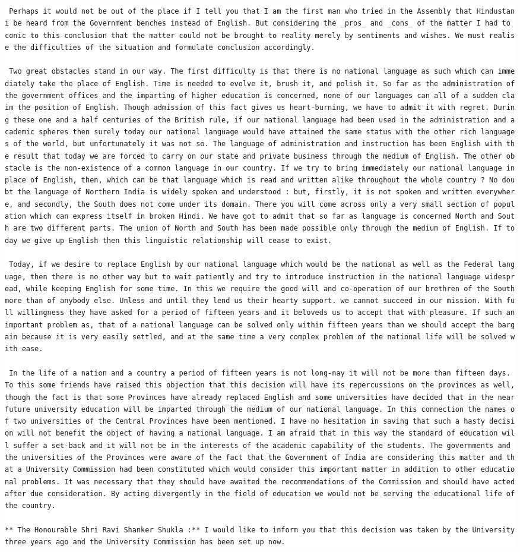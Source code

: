      Perhaps it would not be out of the place if I tell you that I am the first man who tried in the Assembly that Hindustani be heard from the Government benches instead of English. But considering the _pros_ and _cons_ of the matter I had to conic to this conclusion that the matter could not be brought to reality merely by sentiments and wishes. We must realise the difficulties of the situation and formulate conclusion accordingly.

     Two great obstacles stand in our way. The first difficulty is that there is no national language as such which can immediately take the place of English. Time is needed to evolve it, brush it, and polish it. So far as the administration of the government offices and the imparting of higher education is concerned, none of our languages can all of a sudden claim the position of English. Though admission of this fact gives us heart-burning, we have to admit it with regret. During these one and a half centuries of the British rule, if our national language had been used in the administration and academic spheres then surely today our national language would have attained the same status with the other rich languages of the world, but unfortunately it was not so. The language of administration and instruction has been English with the result that today we are forced to carry on our state and private business through the medium of English. The other obstacle is the non-existence of a common language in our country. If we try to bring immediately our national language in place of English, then, which can be that language which is read and written alike throughout the whole country ? No doubt the language of Northern India is widely spoken and understood : but, firstly, it is not spoken and written everywhere, and secondly, the South does not come under its domain. There you will come across only a very small section of population which can express itself in broken Hindi. We have got to admit that so far as language is concerned North and South are two different parts. The union of North and South has been made possible only through the medium of English. If today we give up English then this linguistic relationship will cease to exist.

     Today, if we desire to replace English by our national language which would be the national as well as the Federal language, then there is no other way but to wait patiently and try to introduce instruction in the national language widespread, while keeping English for some time. In this we require the good will and co-operation of our brethren of the South more than of anybody else. Unless and until they lend us their hearty support. we cannot succeed in our mission. With full willingness they have asked for a period of fifteen years and it beloveds us to accept that with pleasure. If such an important problem as, that of a national language can be solved only within fifteen years than we should accept the bargain because it is very easily settled, and at the same time a very complex problem of the national life will be solved with ease.

     In the life of a nation and a country a period of fifteen years is not long-nay it will not be more than fifteen days. To this some friends have raised this objection that this decision will have its repercussions on the provinces as well, though the fact is that some Provinces have already replaced English and some universities have decided that in the near future university education will be imparted through the medium of our national language. In this connection the names of two universities of the Central Provinces have been mentioned. I have no hesitation in saving that such a hasty decision will not benefit the object of having a national language. I am afraid that in this way the standard of education will suffer a set-back and it will not be in the interests of the academic capability of the students. The governments and the universities of the Provinces were aware of the fact that the Government of India are considering this matter and that a University Commission had been constituted which would consider this important matter in addition to other educational problems. It was necessary that they should have awaited the recommendations of the Commission and should have acted after due consideration. By acting divergently in the field of education we would not be serving the educational life of the country.

    ** The Honourable Shri Ravi Shanker Shukla :** I would like to inform you that this decision was taken by the University three years ago and the University Commission has been set up now.
